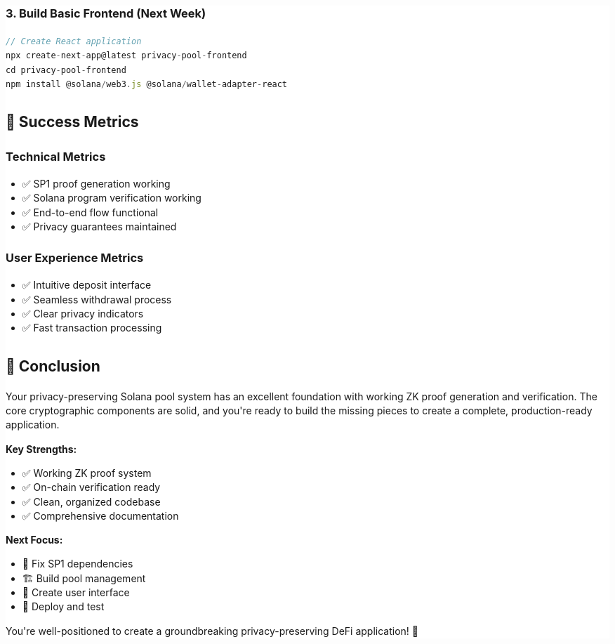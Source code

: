 ### **3. Build Basic Frontend (Next Week)**
```typescript
// Create React application
npx create-next-app@latest privacy-pool-frontend
cd privacy-pool-frontend
npm install @solana/web3.js @solana/wallet-adapter-react
```

## 🚀 **Success Metrics**

### **Technical Metrics**
- ✅ SP1 proof generation working
- ✅ Solana program verification working
- ✅ End-to-end flow functional
- ✅ Privacy guarantees maintained

### **User Experience Metrics**
- ✅ Intuitive deposit interface
- ✅ Seamless withdrawal process
- ✅ Clear privacy indicators
- ✅ Fast transaction processing

## 🎉 **Conclusion**

Your privacy-preserving Solana pool system has an excellent foundation with working ZK proof generation and verification. The core cryptographic components are solid, and you're ready to build the missing pieces to create a complete, production-ready application.

**Key Strengths:**
- ✅ Working ZK proof system
- ✅ On-chain verification ready
- ✅ Clean, organized codebase
- ✅ Comprehensive documentation

**Next Focus:**
- 🔧 Fix SP1 dependencies
- 🏗️ Build pool management
- 🎨 Create user interface
- 🚀 Deploy and test

You're well-positioned to create a groundbreaking privacy-preserving DeFi application! 🚀
